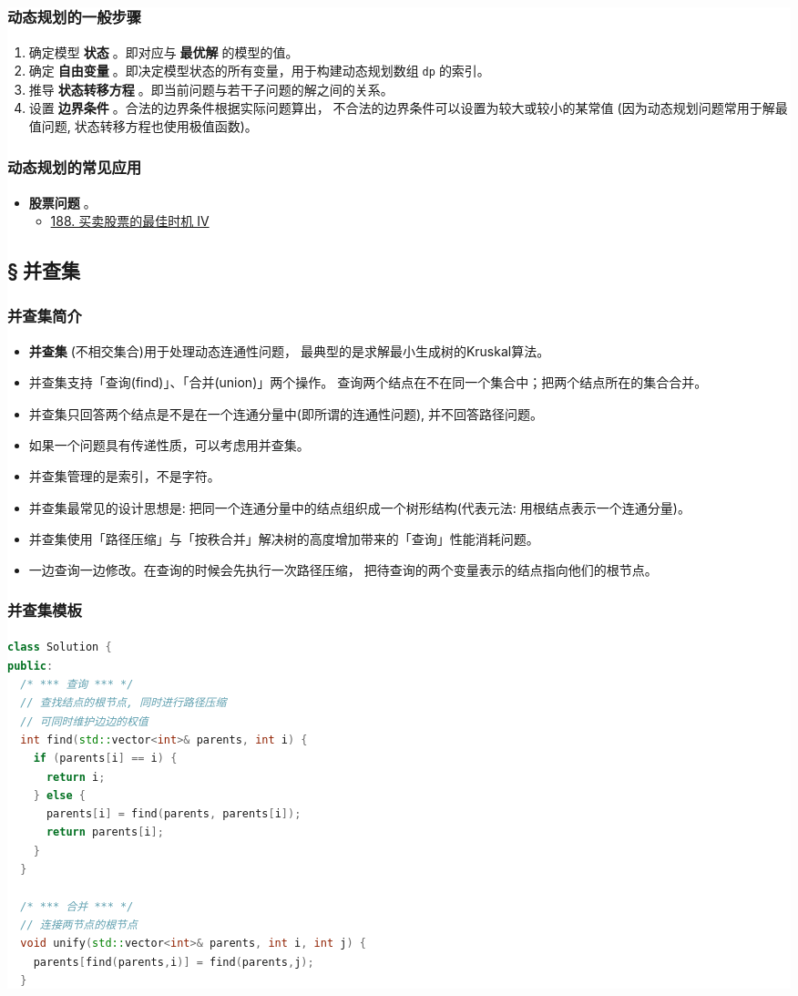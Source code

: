 ### 动态规划的一般步骤
1. 确定模型 **状态** 。即对应与 **最优解** 的模型的值。
1. 确定 **自由变量** 。即决定模型状态的所有变量，用于构建动态规划数组 `dp` 的索引。
1. 推导 **状态转移方程** 。即当前问题与若干子问题的解之间的关系。
1. 设置 **边界条件** 。合法的边界条件根据实际问题算出，
不合法的边界条件可以设置为较大或较小的某常值 
(因为动态规划问题常用于解最值问题, 状态转移方程也使用极值函数)。

### 动态规划的常见应用
* **股票问题** 。
  + [188. 买卖股票的最佳时机 IV](
https://leetcode-cn.com/problems/best-time-to-buy-and-sell-stock-iv/)


## § 并查集
### 并查集简介
* **并查集** (不相交集合)用于处理动态连通性问题，
最典型的是求解最小生成树的Kruskal算法。

* 并查集支持「查询(find)」、「合并(union)」两个操作。
查询两个结点在不在同一个集合中；把两个结点所在的集合合并。

* 并查集只回答两个结点是不是在一个连通分量中(即所谓的连通性问题),
并不回答路径问题。

* 如果一个问题具有传递性质，可以考虑用并查集。

* 并查集管理的是索引，不是字符。

* 并查集最常见的设计思想是: 
把同一个连通分量中的结点组织成一个树形结构(代表元法: 用根结点表示一个连通分量)。

* 并查集使用「路径压缩」与「按秩合并」解决树的高度增加带来的「查询」性能消耗问题。

* 一边查询一边修改。在查询的时候会先执行一次路径压缩，
把待查询的两个变量表示的结点指向他们的根节点。


### 并查集模板
```cpp
class Solution {
public:
  /* *** 查询 *** */
  // 查找结点的根节点, 同时进行路径压缩
  // 可同时维护边边的权值
  int find(std::vector<int>& parents, int i) {
    if (parents[i] == i) {
      return i;
    } else {
      parents[i] = find(parents, parents[i]);
      return parents[i];
    }
  }

  /* *** 合并 *** */
  // 连接两节点的根节点
  void unify(std::vector<int>& parents, int i, int j) {
    parents[find(parents,i)] = find(parents,j);
  }
```

